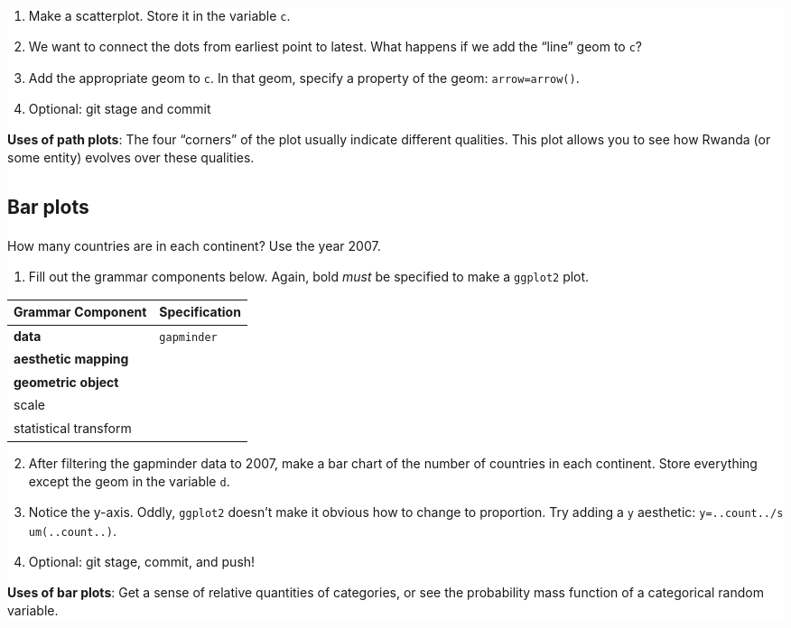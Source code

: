 1.  Make a scatterplot. Store it in the variable `c`.

2.  We want to connect the dots from earliest point to latest. What
    happens if we add the “line” geom to `c`?

3.  Add the appropriate geom to `c`. In that geom, specify a property of
    the geom: `arrow=arrow()`.

4.  Optional: git stage and commit

**Uses of path plots**: The four “corners” of the plot usually indicate
different qualities. This plot allows you to see how Rwanda (or some
entity) evolves over these qualities.

## Bar plots

How many countries are in each continent? Use the year 2007.

1.  Fill out the grammar components below. Again, bold *must* be
    specified to make a `ggplot2` plot.

| Grammar Component     | Specification |
| --------------------- | ------------- |
| **data**              | `gapminder`   |
| **aesthetic mapping** |               |
| **geometric object**  |               |
| scale                 |               |
| statistical transform |               |

2.  After filtering the gapminder data to 2007, make a bar chart of the
    number of countries in each continent. Store everything except the
    geom in the variable `d`.

3.  Notice the y-axis. Oddly, `ggplot2` doesn’t make it obvious how to
    change to proportion. Try adding a `y` aesthetic:
    `y=..count../sum(..count..)`.

4.  Optional: git stage, commit, and push\!

**Uses of bar plots**: Get a sense of relative quantities of categories,
or see the probability mass function of a categorical random variable.
